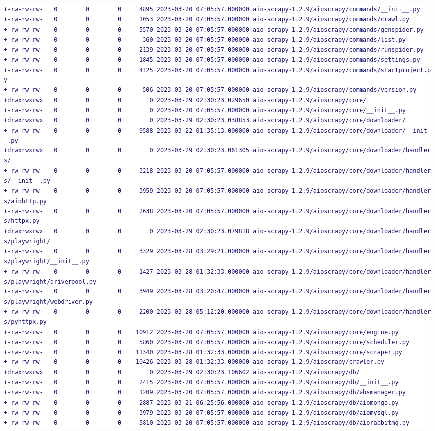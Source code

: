 ```diff
+-rw-rw-rw-   0        0        0     4895 2023-03-20 07:05:57.000000 aio-scrapy-1.2.9/aioscrapy/commands/__init__.py
+-rw-rw-rw-   0        0        0     1053 2023-03-20 07:05:57.000000 aio-scrapy-1.2.9/aioscrapy/commands/crawl.py
+-rw-rw-rw-   0        0        0     5570 2023-03-20 07:05:57.000000 aio-scrapy-1.2.9/aioscrapy/commands/genspider.py
+-rw-rw-rw-   0        0        0      360 2023-03-20 07:05:57.000000 aio-scrapy-1.2.9/aioscrapy/commands/list.py
+-rw-rw-rw-   0        0        0     2139 2023-03-20 07:05:57.000000 aio-scrapy-1.2.9/aioscrapy/commands/runspider.py
+-rw-rw-rw-   0        0        0     1845 2023-03-20 07:05:57.000000 aio-scrapy-1.2.9/aioscrapy/commands/settings.py
+-rw-rw-rw-   0        0        0     4125 2023-03-20 07:05:57.000000 aio-scrapy-1.2.9/aioscrapy/commands/startproject.py
+-rw-rw-rw-   0        0        0      506 2023-03-20 07:05:57.000000 aio-scrapy-1.2.9/aioscrapy/commands/version.py
+drwxrwxrwx   0        0        0        0 2023-03-29 02:30:23.029650 aio-scrapy-1.2.9/aioscrapy/core/
+-rw-rw-rw-   0        0        0        0 2023-03-20 07:05:57.000000 aio-scrapy-1.2.9/aioscrapy/core/__init__.py
+drwxrwxrwx   0        0        0        0 2023-03-29 02:30:23.038853 aio-scrapy-1.2.9/aioscrapy/core/downloader/
+-rw-rw-rw-   0        0        0     9588 2023-03-22 01:35:13.000000 aio-scrapy-1.2.9/aioscrapy/core/downloader/__init__.py
+drwxrwxrwx   0        0        0        0 2023-03-29 02:30:23.061305 aio-scrapy-1.2.9/aioscrapy/core/downloader/handlers/
+-rw-rw-rw-   0        0        0     3218 2023-03-20 07:05:57.000000 aio-scrapy-1.2.9/aioscrapy/core/downloader/handlers/__init__.py
+-rw-rw-rw-   0        0        0     3959 2023-03-20 07:05:57.000000 aio-scrapy-1.2.9/aioscrapy/core/downloader/handlers/aiohttp.py
+-rw-rw-rw-   0        0        0     2638 2023-03-20 07:05:57.000000 aio-scrapy-1.2.9/aioscrapy/core/downloader/handlers/httpx.py
+drwxrwxrwx   0        0        0        0 2023-03-29 02:30:23.079818 aio-scrapy-1.2.9/aioscrapy/core/downloader/handlers/playwright/
+-rw-rw-rw-   0        0        0     3329 2023-03-28 03:29:21.000000 aio-scrapy-1.2.9/aioscrapy/core/downloader/handlers/playwright/__init__.py
+-rw-rw-rw-   0        0        0     1427 2023-03-28 01:32:33.000000 aio-scrapy-1.2.9/aioscrapy/core/downloader/handlers/playwright/driverpool.py
+-rw-rw-rw-   0        0        0     3949 2023-03-28 03:20:47.000000 aio-scrapy-1.2.9/aioscrapy/core/downloader/handlers/playwright/webdriver.py
+-rw-rw-rw-   0        0        0     2200 2023-03-28 05:12:20.000000 aio-scrapy-1.2.9/aioscrapy/core/downloader/handlers/pyhttpx.py
+-rw-rw-rw-   0        0        0    10912 2023-03-20 07:05:57.000000 aio-scrapy-1.2.9/aioscrapy/core/engine.py
+-rw-rw-rw-   0        0        0     5860 2023-03-20 07:05:57.000000 aio-scrapy-1.2.9/aioscrapy/core/scheduler.py
+-rw-rw-rw-   0        0        0    11340 2023-03-28 01:32:33.000000 aio-scrapy-1.2.9/aioscrapy/core/scraper.py
+-rw-rw-rw-   0        0        0    10426 2023-03-28 01:32:33.000000 aio-scrapy-1.2.9/aioscrapy/crawler.py
+drwxrwxrwx   0        0        0        0 2023-03-29 02:30:23.106602 aio-scrapy-1.2.9/aioscrapy/db/
+-rw-rw-rw-   0        0        0     2415 2023-03-20 07:05:57.000000 aio-scrapy-1.2.9/aioscrapy/db/__init__.py
+-rw-rw-rw-   0        0        0     1209 2023-03-20 07:05:57.000000 aio-scrapy-1.2.9/aioscrapy/db/absmanager.py
+-rw-rw-rw-   0        0        0     2887 2023-03-21 06:25:56.000000 aio-scrapy-1.2.9/aioscrapy/db/aiomongo.py
+-rw-rw-rw-   0        0        0     3979 2023-03-20 07:05:57.000000 aio-scrapy-1.2.9/aioscrapy/db/aiomysql.py
+-rw-rw-rw-   0        0        0     5810 2023-03-20 07:05:57.000000 aio-scrapy-1.2.9/aioscrapy/db/aiorabbitmq.py
```
